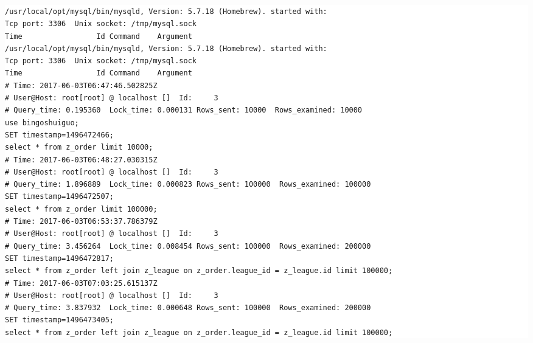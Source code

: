     /usr/local/opt/mysql/bin/mysqld, Version: 5.7.18 (Homebrew). started with:
    Tcp port: 3306  Unix socket: /tmp/mysql.sock
    Time                 Id Command    Argument
    /usr/local/opt/mysql/bin/mysqld, Version: 5.7.18 (Homebrew). started with:
    Tcp port: 3306  Unix socket: /tmp/mysql.sock
    Time                 Id Command    Argument
    # Time: 2017-06-03T06:47:46.502825Z
    # User@Host: root[root] @ localhost []  Id:     3
    # Query_time: 0.195360  Lock_time: 0.000131 Rows_sent: 10000  Rows_examined: 10000
    use bingoshuiguo;
    SET timestamp=1496472466;
    select * from z_order limit 10000;
    # Time: 2017-06-03T06:48:27.030315Z
    # User@Host: root[root] @ localhost []  Id:     3
    # Query_time: 1.896889  Lock_time: 0.000823 Rows_sent: 100000  Rows_examined: 100000
    SET timestamp=1496472507;
    select * from z_order limit 100000;
    # Time: 2017-06-03T06:53:37.786379Z
    # User@Host: root[root] @ localhost []  Id:     3
    # Query_time: 3.456264  Lock_time: 0.008454 Rows_sent: 100000  Rows_examined: 200000
    SET timestamp=1496472817;
    select * from z_order left join z_league on z_order.league_id = z_league.id limit 100000;
    # Time: 2017-06-03T07:03:25.615137Z
    # User@Host: root[root] @ localhost []  Id:     3
    # Query_time: 3.837932  Lock_time: 0.000648 Rows_sent: 100000  Rows_examined: 200000
    SET timestamp=1496473405;
    select * from z_order left join z_league on z_order.league_id = z_league.id limit 100000;


[0]: #1
[1]: #2
[2]: #3